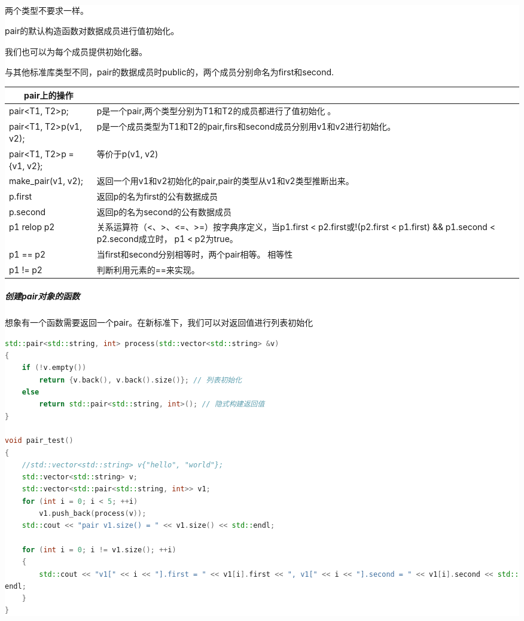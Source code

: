 两个类型不要求一样。

pair的默认构造函数对数据成员进行值初始化。

我们也可以为每个成员提供初始化器。

与其他标准库类型不同，pair的数据成员时public的，两个成员分别命名为first和second.

| pair上的操作              |                                                              |
| ------------------------- | ------------------------------------------------------------ |
| pair<T1, T2>p;            | p是一个pair,两个类型分别为T1和T2的成员都进行了值初始化 。    |
| pair<T1, T2>p(v1, v2);    | p是一个成员类型为T1和T2的pair,firs和second成员分别用v1和v2进行初始化。 |
| pair<T1, T2>p = {v1, v2}; | 等价于p(v1, v2)                                              |
| make_pair(v1, v2);        | 返回一个用v1和v2初始化的pair,pair的类型从v1和v2类型推断出来。 |
| p.first                   | 返回p的名为first的公有数据成员                               |
| p.second                  | 返回p的名为second的公有数据成员                              |
| p1 relop p2               | 关系运算符（<、>、<=、>=）按字典序定义，当p1.first < p2.first或!(p2.first < p1.first) && p1.second < p2.second成立时， p1 < p2为true。 |
| p1 == p2                  | 当first和second分别相等时，两个pair相等。 相等性             |
| p1 != p2                  | 判断利用元素的==来实现。                                     |

##### 创建pair对象的函数

想象有一个函数需要返回一个pair。在新标准下，我们可以对返回值进行列表初始化

```c++
std::pair<std::string, int> process(std::vector<std::string> &v)
{
    if (!v.empty())
        return {v.back(), v.back().size()}; // 列表初始化
    else
        return std::pair<std::string, int>(); // 隐式构建返回值
}

void pair_test()
{
    //std::vector<std::string> v{"hello", "world"};
    std::vector<std::string> v;
    std::vector<std::pair<std::string, int>> v1;
    for (int i = 0; i < 5; ++i)
        v1.push_back(process(v));
    std::cout << "pair v1.size() = " << v1.size() << std::endl;

    for (int i = 0; i != v1.size(); ++i)
    {
        std::cout << "v1[" << i << "].first = " << v1[i].first << ", v1[" << i << "].second = " << v1[i].second << std::endl;
    }
}
```
